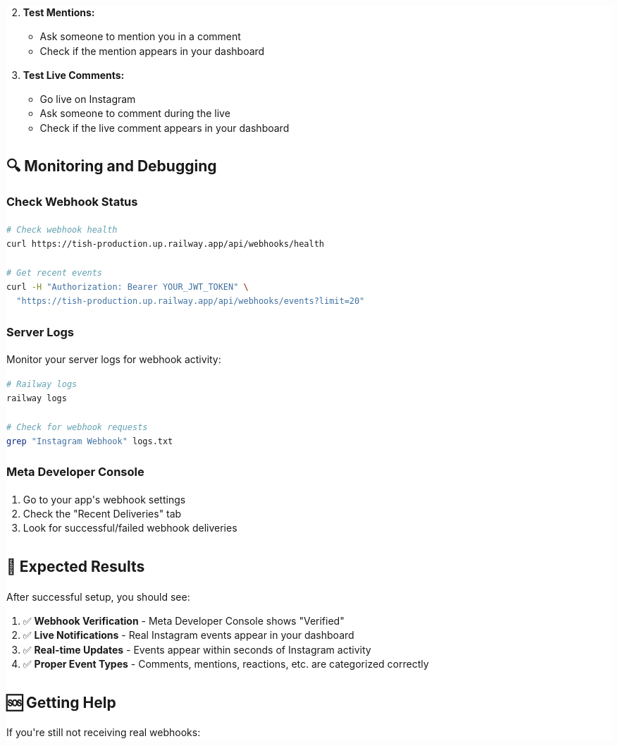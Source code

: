 2. **Test Mentions:**
   - Ask someone to mention you in a comment
   - Check if the mention appears in your dashboard

3. **Test Live Comments:**
   - Go live on Instagram
   - Ask someone to comment during the live
   - Check if the live comment appears in your dashboard

## 🔍 **Monitoring and Debugging**

### **Check Webhook Status**

```bash
# Check webhook health
curl https://tish-production.up.railway.app/api/webhooks/health

# Get recent events
curl -H "Authorization: Bearer YOUR_JWT_TOKEN" \
  "https://tish-production.up.railway.app/api/webhooks/events?limit=20"
```

### **Server Logs**

Monitor your server logs for webhook activity:

```bash
# Railway logs
railway logs

# Check for webhook requests
grep "Instagram Webhook" logs.txt
```

### **Meta Developer Console**

1. Go to your app's webhook settings
2. Check the "Recent Deliveries" tab
3. Look for successful/failed webhook deliveries

## 🎯 **Expected Results**

After successful setup, you should see:

1. ✅ **Webhook Verification** - Meta Developer Console shows "Verified"
2. ✅ **Live Notifications** - Real Instagram events appear in your dashboard
3. ✅ **Real-time Updates** - Events appear within seconds of Instagram activity
4. ✅ **Proper Event Types** - Comments, mentions, reactions, etc. are categorized correctly

## 🆘 **Getting Help**

If you're still not receiving real webhooks:
